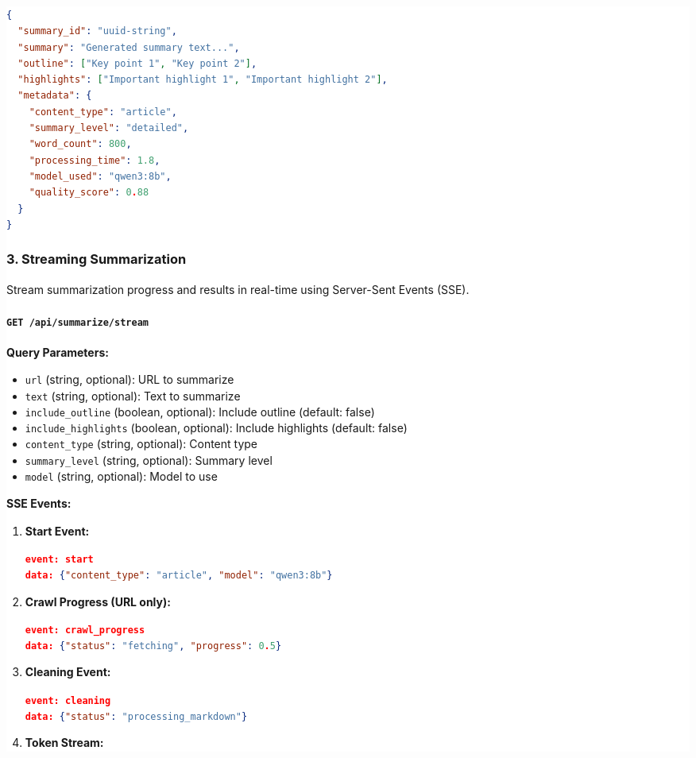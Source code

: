 ```json
{
  "summary_id": "uuid-string",
  "summary": "Generated summary text...",
  "outline": ["Key point 1", "Key point 2"],
  "highlights": ["Important highlight 1", "Important highlight 2"],
  "metadata": {
    "content_type": "article",
    "summary_level": "detailed",
    "word_count": 800,
    "processing_time": 1.8,
    "model_used": "qwen3:8b",
    "quality_score": 0.88
  }
}
```

### 3. Streaming Summarization

Stream summarization progress and results in real-time using Server-Sent Events (SSE).

#### `GET /api/summarize/stream`

**Query Parameters:**

- `url` (string, optional): URL to summarize
- `text` (string, optional): Text to summarize
- `include_outline` (boolean, optional): Include outline (default: false)
- `include_highlights` (boolean, optional): Include highlights (default: false)
- `content_type` (string, optional): Content type
- `summary_level` (string, optional): Summary level
- `model` (string, optional): Model to use

**SSE Events:**

1. **Start Event:**

   ```json
   event: start
   data: {"content_type": "article", "model": "qwen3:8b"}
   ```

2. **Crawl Progress (URL only):**

   ```json
   event: crawl_progress
   data: {"status": "fetching", "progress": 0.5}
   ```

3. **Cleaning Event:**

   ```json
   event: cleaning
   data: {"status": "processing_markdown"}
   ```

4. **Token Stream:**

